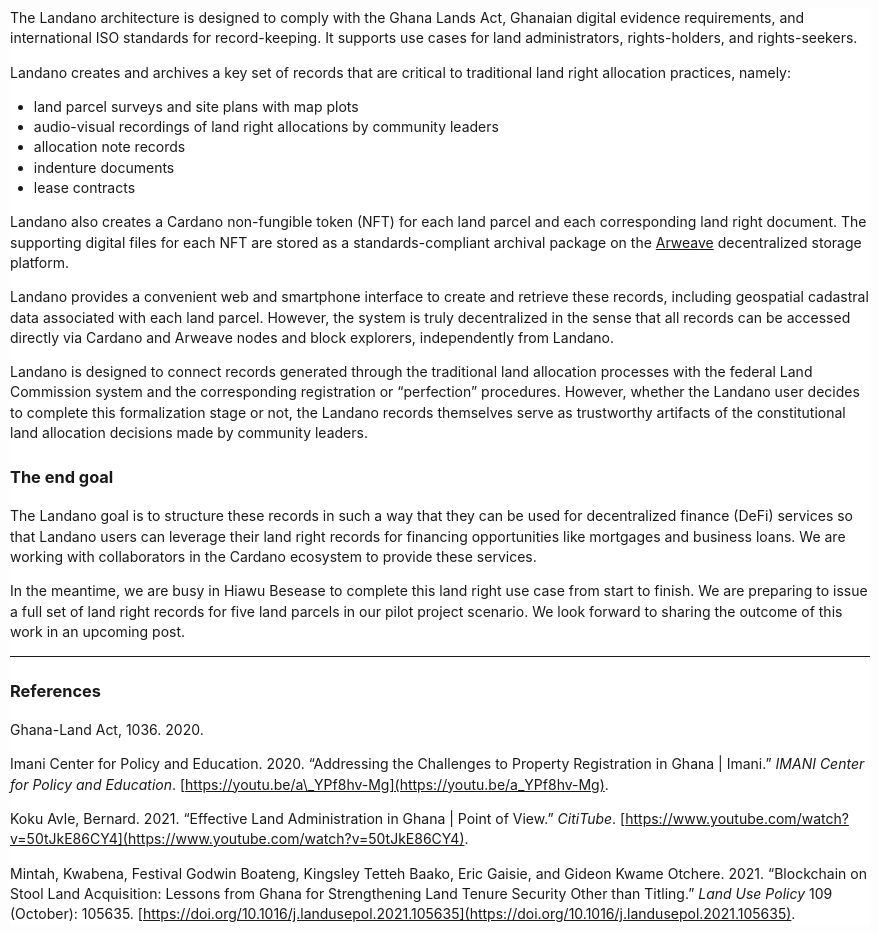 The Landano architecture is designed to comply with the Ghana Lands Act, Ghanaian digital evidence requirements, and international ISO standards for record-keeping. It supports use cases for land administrators, rights-holders, and rights-seekers.   
  
Landano creates and archives a key set of records that are critical to traditional land right allocation practices, namely:

- land parcel surveys and site plans with map plots
- audio-visual recordings of land right allocations by community leaders
- allocation note records
- indenture documents
- lease contracts 

Landano also creates a Cardano non-fungible token (NFT) for each land parcel and each corresponding land right document. The supporting digital files for each NFT are stored as a standards-compliant archival package on the [Arweave](https://arweave.org) decentralized storage platform.

Landano provides a convenient web and smartphone interface to create and retrieve these records, including geospatial cadastral data associated with each land parcel. However, the system is truly decentralized in the sense that all records can be accessed directly via Cardano and Arweave nodes and block explorers, independently from Landano.  
  
Landano is designed to connect records generated through the traditional land allocation processes with the federal Land Commission system and the corresponding registration or “perfection” procedures. However, whether the Landano user decides to complete this formalization stage or not, the Landano records themselves serve as trustworthy artifacts of the constitutional land allocation decisions made by community leaders.

### **The end goal**

The Landano goal is to structure these records in such a way that they can be used for decentralized finance (DeFi) services so that Landano users can leverage their land right records for financing opportunities like mortgages and business loans. We are working with collaborators in the Cardano ecosystem to provide these services.  
  
In the meantime, we are busy in Hiawu Besease to complete this land right use case from start to finish. We are preparing to issue a full set of land right records for five land parcels in our pilot project scenario. We look forward to sharing the outcome of this work in an upcoming post.

* * *

### References

Ghana-Land Act, 1036. 2020.

Imani Center for Policy and Education. 2020. “Addressing the Challenges to Property Registration in Ghana | Imani.” _IMANI Center for Policy and Education_. [https://youtu.be/a\_YPf8hv-Mg](https://youtu.be/a_YPf8hv-Mg).

Koku Avle, Bernard. 2021. “Effective Land Administration in Ghana | Point of View.” _CitiTube_. [https://www.youtube.com/watch?v=50tJkE86CY4](https://www.youtube.com/watch?v=50tJkE86CY4).

Mintah, Kwabena, Festival Godwin Boateng, Kingsley Tetteh Baako, Eric Gaisie, and Gideon Kwame Otchere. 2021. “Blockchain on Stool Land Acquisition: Lessons from Ghana for Strengthening Land Tenure Security Other than Titling.” _Land Use Policy_ 109 (October): 105635. [https://doi.org/10.1016/j.landusepol.2021.105635](https://doi.org/10.1016/j.landusepol.2021.105635).  
  
